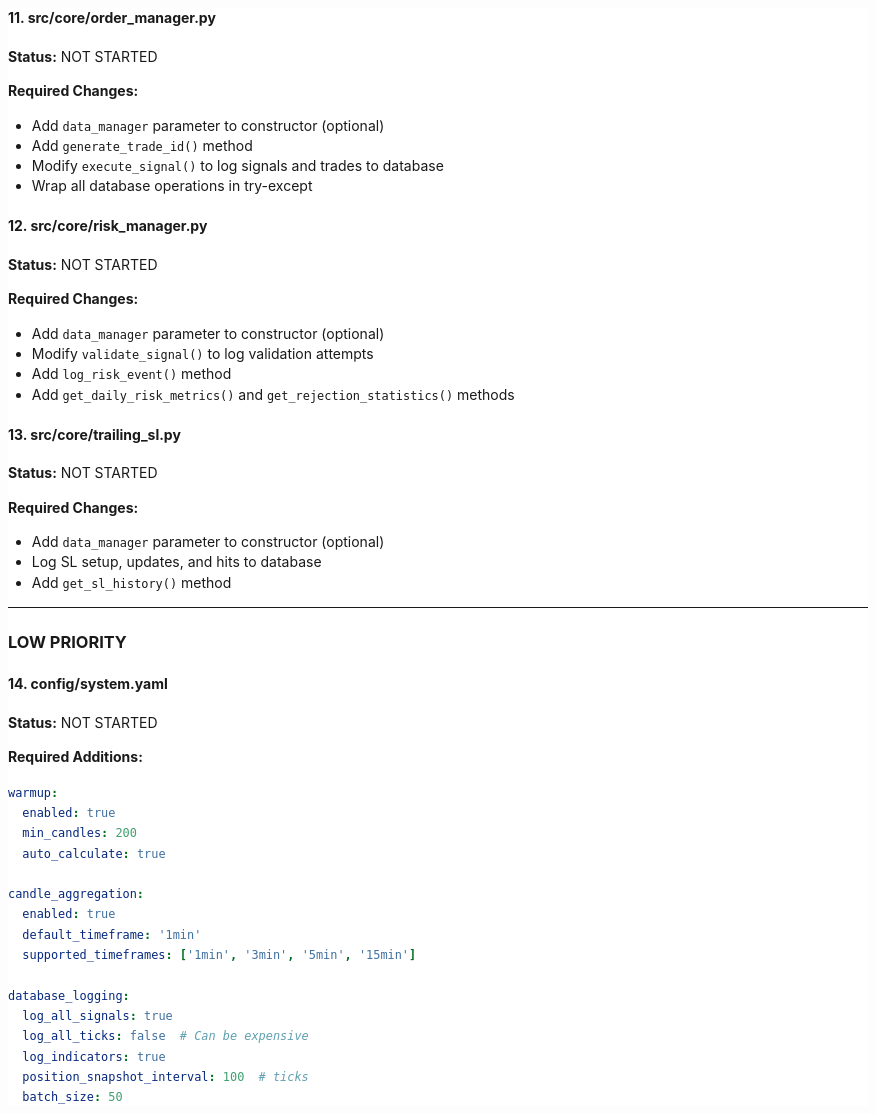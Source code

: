 #### 11. **src/core/order_manager.py**
**Status:** NOT STARTED

**Required Changes:**
- Add `data_manager` parameter to constructor (optional)
- Add `generate_trade_id()` method
- Modify `execute_signal()` to log signals and trades to database
- Wrap all database operations in try-except

#### 12. **src/core/risk_manager.py**
**Status:** NOT STARTED

**Required Changes:**
- Add `data_manager` parameter to constructor (optional)
- Modify `validate_signal()` to log validation attempts
- Add `log_risk_event()` method
- Add `get_daily_risk_metrics()` and `get_rejection_statistics()` methods

#### 13. **src/core/trailing_sl.py**
**Status:** NOT STARTED

**Required Changes:**
- Add `data_manager` parameter to constructor (optional)
- Log SL setup, updates, and hits to database
- Add `get_sl_history()` method

---

### LOW PRIORITY

#### 14. **config/system.yaml**
**Status:** NOT STARTED

**Required Additions:**
```yaml
warmup:
  enabled: true
  min_candles: 200
  auto_calculate: true

candle_aggregation:
  enabled: true
  default_timeframe: '1min'
  supported_timeframes: ['1min', '3min', '5min', '15min']

database_logging:
  log_all_signals: true
  log_all_ticks: false  # Can be expensive
  log_indicators: true
  position_snapshot_interval: 100  # ticks
  batch_size: 50
```
